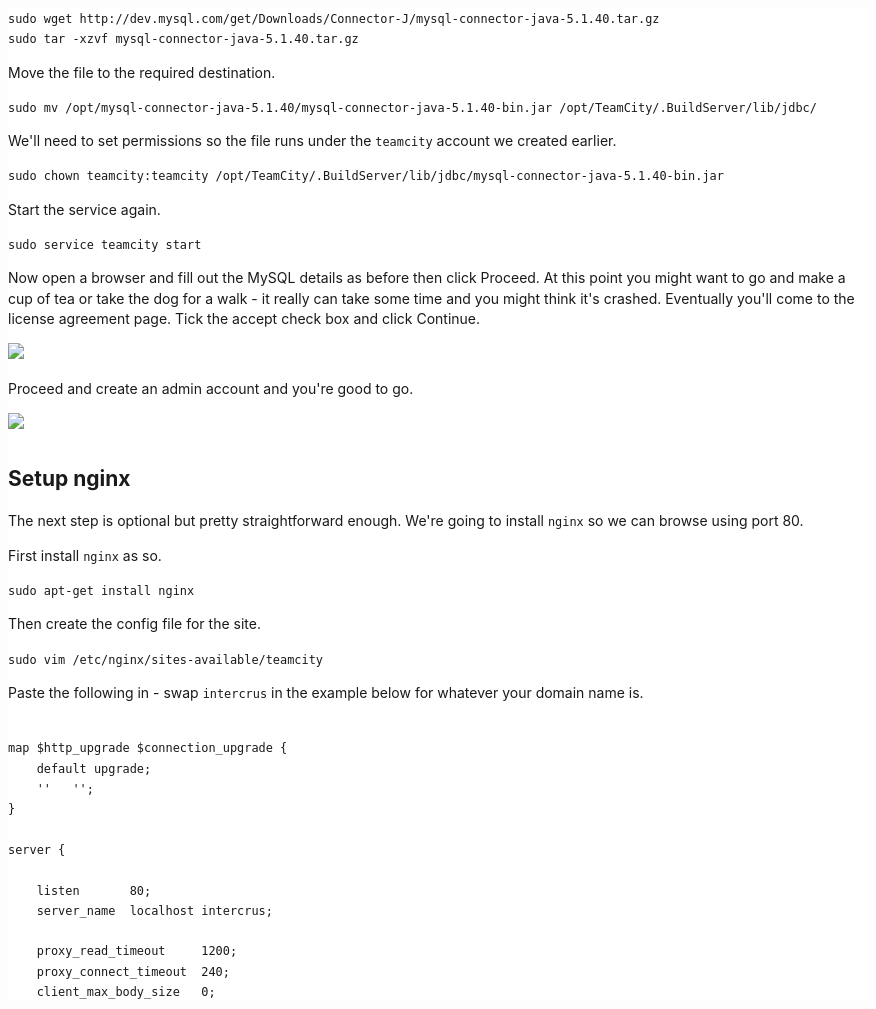 ```shell
sudo wget http://dev.mysql.com/get/Downloads/Connector-J/mysql-connector-java-5.1.40.tar.gz
sudo tar -xzvf mysql-connector-java-5.1.40.tar.gz
```

Move the file to the required destination.

```shell
sudo mv /opt/mysql-connector-java-5.1.40/mysql-connector-java-5.1.40-bin.jar /opt/TeamCity/.BuildServer/lib/jdbc/
```

We'll need to set permissions so the file runs under the ```teamcity``` account we created earlier.

```shell
sudo chown teamcity:teamcity /opt/TeamCity/.BuildServer/lib/jdbc/mysql-connector-java-5.1.40-bin.jar
```

Start the service again.

```shell
sudo service teamcity start
```

Now open a browser and fill out the MySQL details as before then click Proceed. At this point you might want to go and make a cup of tea or take the dog for a walk - it really can take some time and you might think it's crashed. Eventually you'll come to the license agreement page. Tick the accept check box and click Continue.

![](/assets/img/posts/20170407/37-sm.jpg)

Proceed and create an admin account and you're good to go.

![](/assets/img/posts/20170407/49-sm.jpg)

Setup nginx
-----------

The next step is optional but pretty straightforward enough. We're going to install ```nginx``` so we can browse using port 80.

First install ```nginx``` as so.

```shell
sudo apt-get install nginx
```

Then create the config file for the site.

```shell
sudo vim /etc/nginx/sites-available/teamcity
```

Paste the following in - swap ```intercrus``` in the example below for whatever your domain name is.


```shell

map $http_upgrade $connection_upgrade {
    default upgrade;
    ''   '';
}

server {

    listen       80;
    server_name  localhost intercrus;

    proxy_read_timeout     1200;
    proxy_connect_timeout  240;
    client_max_body_size   0;
```